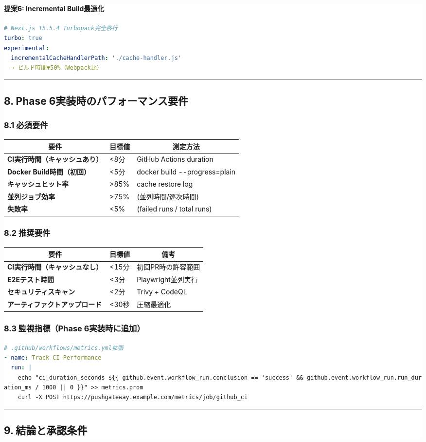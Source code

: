 #### 提案6: Incremental Build最適化
```yaml
# Next.js 15.5.4 Turbopack完全移行
turbo: true
experimental:
  incrementalCacheHandlerPath: './cache-handler.js'
  → ビルド時間▼50%（Webpack比）
```

---

## 8. Phase 6実装時のパフォーマンス要件

### 8.1 必須要件

| 要件 | 目標値 | 測定方法 |
|------|--------|---------|
| **CI実行時間（キャッシュあり）** | <8分 | GitHub Actions duration |
| **Docker Build時間（初回）** | <5分 | docker build --progress=plain |
| **キャッシュヒット率** | >85% | cache restore log |
| **並列ジョブ効率** | >75% | (並列時間/逐次時間) |
| **失敗率** | <5% | (failed runs / total runs) |

### 8.2 推奨要件

| 要件 | 目標値 | 備考 |
|------|--------|------|
| **CI実行時間（キャッシュなし）** | <15分 | 初回PR時の許容範囲 |
| **E2Eテスト時間** | <3分 | Playwright並列実行 |
| **セキュリティスキャン** | <2分 | Trivy + CodeQL |
| **アーティファクトアップロード** | <30秒 | 圧縮最適化 |

### 8.3 監視指標（Phase 6実装時に追加）

```yaml
# .github/workflows/metrics.yml拡張
- name: Track CI Performance
  run: |
    echo "ci_duration_seconds ${{ github.event.workflow_run.conclusion == 'success' && github.event.workflow_run.run_duration_ms / 1000 || 0 }}" >> metrics.prom
    curl -X POST https://pushgateway.example.com/metrics/job/github_ci
```

---

## 9. 結論と承認条件

